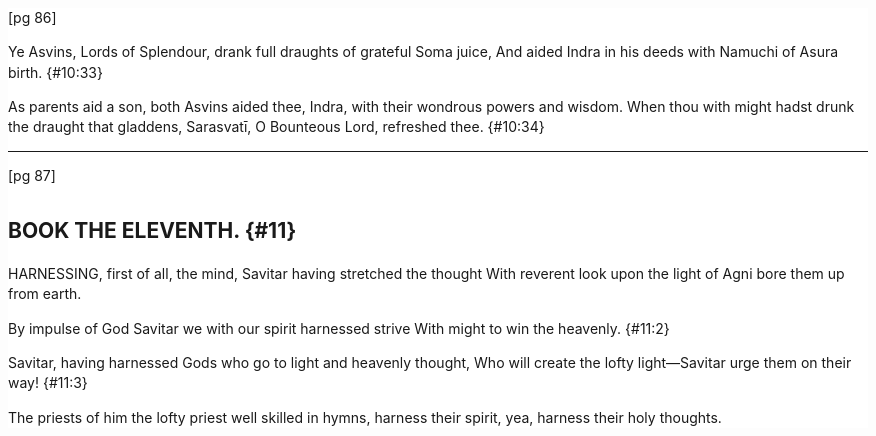 [pg 86]

Ye Asvins, Lords of Splendour, drank full draughts of
grateful Soma juice,
And aided Indra in his deeds with Namuchi of Asura birth. {#10:33}

As parents aid a son, both Asvins aided thee, Indra, with
their wondrous powers and wisdom.
When thou with might hadst drunk the draught that
gladdens, Sarasvatī, O Bounteous Lord, refreshed thee. {#10:34}

* * *

[pg 87]

## BOOK THE ELEVENTH. {#11}

HARNESSING, first of all, the mind, Savitar having stretched
the thought
With reverent look upon the light of Agni bore them up
from earth.

By impulse of God Savitar we with our spirit harnessed strive
With might to win the heavenly. {#11:2}

Savitar, having harnessed Gods who go to light and heavenly
thought,
Who will create the lofty light—Savitar urge them on their
way! {#11:3}

The priests of him the lofty priest well skilled in hymns,
harness their spirit, yea, harness their holy thoughts.
